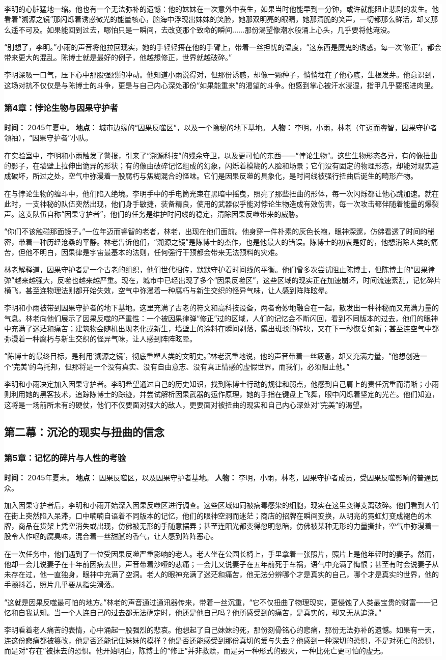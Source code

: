 李明的心脏猛地一缩。他也有一个无法弥补的遗憾：他的妹妹在一次意外中丧生，如果当时他能早到一分钟，或许就能阻止悲剧的发生。他看着“溯源之镜”那闪烁着诱惑微光的能量核心，脑海中浮现出妹妹的笑脸，她那双明亮的眼睛，她那清脆的笑声，一切都那么鲜活，却又那么遥不可及。如果能回到过去，哪怕只是一瞬间，去改变那个致命的瞬间……那份渴望像潮水般涌上心头，几乎要将他淹没。

“别想了，李明。”小雨的声音将他拉回现实，她的手轻轻搭在他的手臂上，带着一丝担忧的温度，“这东西是魔鬼的诱惑。每一次‘修正’，都会带来更大的混乱。陈博士就是最好的例子，他越想修正，世界就越破碎。”

李明深吸一口气，压下心中那股强烈的冲动。他知道小雨说得对，但那份诱惑，却像一颗种子，悄悄埋在了他心底，生根发芽。他意识到，这场对抗不仅仅是与陈博士的斗争，更是与自己内心深处那份“如果能重来”的渴望的斗争。他感到掌心被汗水浸湿，指甲几乎要抠进肉里。

### 第4章：悖论生物与因果守护者

**时间：** 2045年夏中。
**地点：** 城市边缘的“因果反噬区”，以及一个隐秘的地下基地。
**人物：** 李明，小雨，林老（年迈而睿智，因果守护者领袖），“因果守护者”小队。

在实验室中，李明和小雨触发了警报，引来了“溯源科技”的残余守卫，以及更可怕的东西——“悖论生物”。这些生物形态各异，有的像扭曲的影子，在墙壁上拉伸出诡异的形状；有的像由破碎记忆组成的幻象，闪烁着模糊的人脸和场景；它们没有固定的物理形态，却能对现实造成破坏，所过之处，空气中弥漫着一股腐朽与焦糊混合的怪味。它们是因果反噬的具象化，是时间线被强行扭曲后诞生的畸形产物。

在与悖论生物的缠斗中，他们陷入绝境。李明手中的手电筒光束在黑暗中摇曳，照亮了那些扭曲的形体，每一次闪烁都让他心跳加速。就在此时，一支神秘的队伍突然出现，他们身手敏捷，装备精良，使用的武器似乎能对悖论生物造成有效伤害，每一次攻击都伴随着能量的爆裂声。这支队伍自称“因果守护者”，他们的任务是维护时间线的稳定，清除因果反噬带来的威胁。

“你们不该触碰那面镜子。”一位年迈而睿智的老者，林老，出现在他们面前。他身穿一件朴素的灰色长袍，眼神深邃，仿佛看透了时间的秘密，带着一种历经沧桑的平静。林老告诉他们，“溯源之镜”是陈博士的杰作，也是他最大的错误。陈博士的初衷是好的，他想消除人类的痛苦，但他不明白，因果律是宇宙最基本的法则，任何强行干预都会带来无法预料的灾难。

林老解释道，因果守护者是一个古老的组织，他们世代相传，默默守护着时间线的平衡。他们曾多次尝试阻止陈博士，但陈博士的“因果律弹”越来越强大，反噬也越来越严重。现在，城市中已经出现了多个“因果反噬区”，这些区域的现实正在加速崩坏，时间流速紊乱，记忆碎片横飞，甚至连物理法则都开始失效，空气中弥漫着一种腐朽与新生交织的怪异气味，让人感到阵阵眩晕。

李明和小雨被带到因果守护者的地下基地。这里充满了古老的符文和高科技设备，两者奇妙地融合在一起，散发出一种神秘而又充满力量的气息。林老向他们展示了因果反噬的严重性：一个被因果律弹“修正”过的区域，人们的记忆会不断闪回，看到不同版本的过去，他们的眼神中充满了迷茫和痛苦；建筑物会随机出现老化或新生，墙壁上的涂料在瞬间剥落，露出斑驳的砖块，又在下一秒恢复如新；甚至连空气中都弥漫着一种腐朽与新生交织的怪异气味，让人感到阵阵眩晕。

“陈博士的最终目标，是利用‘溯源之镜’，彻底重塑人类的文明史。”林老沉重地说，他的声音带着一丝疲惫，却又充满力量，“他想创造一个‘完美’的乌托邦，但那将是一个没有真实、没有自由意志、没有真正情感的虚假世界。而我们，必须阻止他。”

李明和小雨决定加入因果守护者。李明希望通过自己的历史知识，找到陈博士行动的规律和弱点，他感到自己肩上的责任沉重而清晰；小雨则利用她的黑客技术，追踪陈博士的踪迹，并尝试解析因果武器的运作原理，她的手指在键盘上飞舞，眼中闪烁着坚定的光芒。他们知道，这将是一场前所未有的硬仗，他们不仅要面对强大的敌人，更要面对被扭曲的现实和自己内心深处对“完美”的渴望。

## 第二幕：沉沦的现实与扭曲的信念

### 第5章：记忆的碎片与人性的考验

**时间：** 2045年夏末。
**地点：** 因果反噬区，以及因果守护者基地。
**人物：** 李明，小雨，林老，因果守护者成员，受因果反噬影响的普通民众。

加入因果守护者后，李明和小雨开始深入因果反噬区进行调查。这些区域如同被病毒感染的细胞，现实在这里变得支离破碎。他们看到人们在街上突然陷入呆滞，口中喃喃自语着不同版本的记忆，他们的眼神空洞而迷茫；商店的招牌在瞬间变换，从明亮的霓虹灯变成褪色的木牌，商品在货架上凭空消失或出现，仿佛被无形的手随意摆弄；甚至连阳光都变得忽明忽暗，仿佛被某种无形的力量撕扯，空气中弥漫着一股令人作呕的腐臭味，混合着一丝甜腻的香气，让人感到阵阵恶心。

在一次任务中，他们遇到了一位受因果反噬严重影响的老人。老人坐在公园长椅上，手里拿着一张照片，照片上是他年轻时的妻子。然而，他却一会儿说妻子在十年前因病去世，声音带着沙哑的悲痛；一会儿又说妻子在五年前死于车祸，语气中充满了悔恨；甚至有时会说妻子从未存在过，他一直独身，眼神中充满了空洞。老人的眼神充满了迷茫和痛苦，他无法分辨哪个才是真实的自己，哪个才是真实的世界，他的手颤抖着，照片几乎要从指尖滑落。

“这就是因果反噬最可怕的地方。”林老的声音通过通讯器传来，带着一丝沉重，“它不仅扭曲了物理现实，更侵蚀了人类最宝贵的财富——记忆和自我认知。当一个人连自己的过去都无法确定时，他还是他自己吗？他所感受到的痛苦，是真实的，却又无从追溯。”

李明看着老人痛苦的表情，心中涌起一股强烈的悲哀。他想起了自己妹妹的死，那份刻骨铭心的悲痛，那份无法弥补的遗憾。如果有一天，连这份悲痛都被篡改，他是否还能记住妹妹的模样？他是否还能感受到那份真切的爱与失去？他感到一种深切的恐惧，不是对死亡的恐惧，而是对“存在”被抹去的恐惧。他开始明白，陈博士的“修正”并非救赎，而是另一种形式的毁灭，一种比死亡更可怕的虚无。
